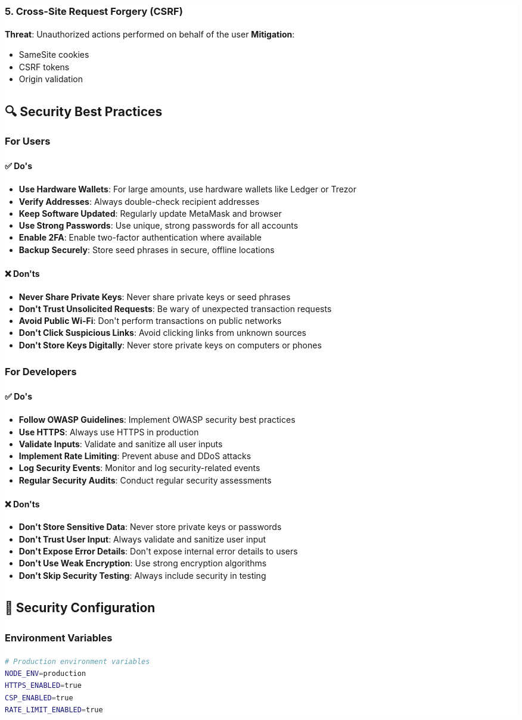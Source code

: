 ### 5. Cross-Site Request Forgery (CSRF)
**Threat**: Unauthorized actions performed on behalf of the user
**Mitigation**:
- SameSite cookies
- CSRF tokens
- Origin validation

## 🔍 Security Best Practices

### For Users

#### ✅ Do's
- **Use Hardware Wallets**: For large amounts, use hardware wallets like Ledger or Trezor
- **Verify Addresses**: Always double-check recipient addresses
- **Keep Software Updated**: Regularly update MetaMask and browser
- **Use Strong Passwords**: Use unique, strong passwords for all accounts
- **Enable 2FA**: Enable two-factor authentication where available
- **Backup Securely**: Store seed phrases in secure, offline locations

#### ❌ Don'ts
- **Never Share Private Keys**: Never share private keys or seed phrases
- **Don't Trust Unsolicited Requests**: Be wary of unexpected transaction requests
- **Avoid Public Wi-Fi**: Don't perform transactions on public networks
- **Don't Click Suspicious Links**: Avoid clicking links from unknown sources
- **Don't Store Keys Digitally**: Never store private keys on computers or phones

### For Developers

#### ✅ Do's
- **Follow OWASP Guidelines**: Implement OWASP security best practices
- **Use HTTPS**: Always use HTTPS in production
- **Validate Inputs**: Validate and sanitize all user inputs
- **Implement Rate Limiting**: Prevent abuse and DDoS attacks
- **Log Security Events**: Monitor and log security-related events
- **Regular Security Audits**: Conduct regular security assessments

#### ❌ Don'ts
- **Don't Store Sensitive Data**: Never store private keys or passwords
- **Don't Trust User Input**: Always validate and sanitize user input
- **Don't Expose Error Details**: Don't expose internal error details to users
- **Don't Use Weak Encryption**: Use strong encryption algorithms
- **Don't Skip Security Testing**: Always include security in testing

## 🔧 Security Configuration

### Environment Variables
```bash
# Production environment variables
NODE_ENV=production
HTTPS_ENABLED=true
CSP_ENABLED=true
RATE_LIMIT_ENABLED=true
```
